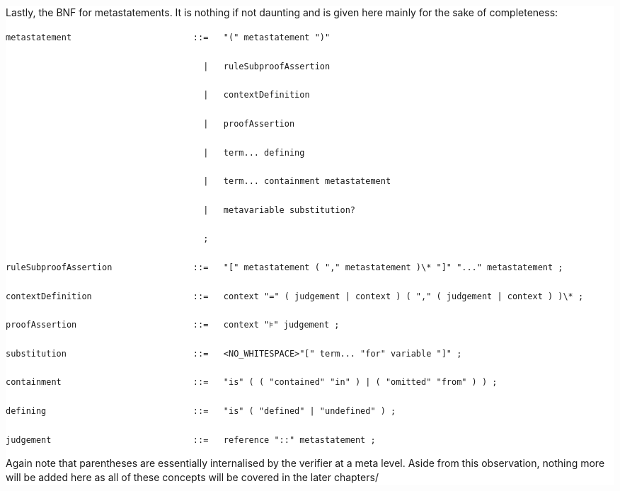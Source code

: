 Lastly, the BNF for metastatements.
It is nothing if not daunting and is given here mainly for the sake of completeness:

```
metastatement                        ::=   "(" metastatement ")" 
           
                                       |   ruleSubproofAssertion         
                                        
                                       |   contextDefinition 
           
                                       |   proofAssertion
       
                                       |   term... defining

                                       |   term... containment metastatement

                                       |   metavariable substitution?
       
                                       ;

ruleSubproofAssertion                ::=   "[" metastatement ( "," metastatement )\* "]" "..." metastatement ;

contextDefinition                    ::=   context "=" ( judgement | context ) ( "," ( judgement | context ) )\* ;

proofAssertion                       ::=   context "⊧" judgement ;

substitution                         ::=   <NO_WHITESPACE>"[" term... "for" variable "]" ;

containment                          ::=   "is" ( ( "contained" "in" ) | ( "omitted" "from" ) ) ;

defining                             ::=   "is" ( "defined" | "undefined" ) ;

judgement                            ::=   reference "::" metastatement ;
```

Again note that parentheses are essentially internalised by the verifier at a meta level.
Aside from this observation, nothing more will be added here as all of these concepts will be covered in the later chapters/ 
